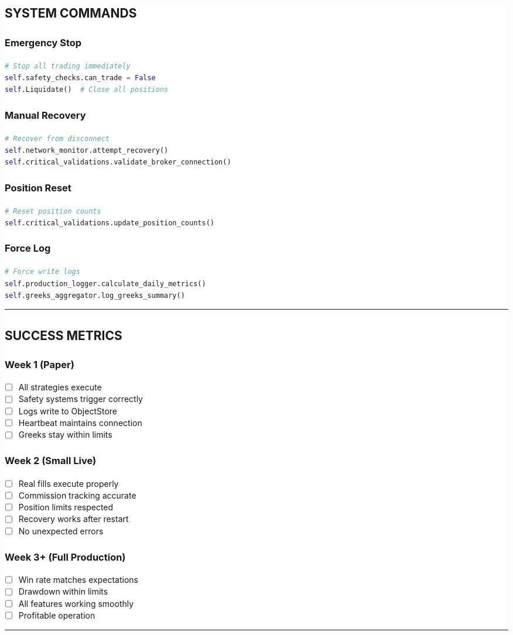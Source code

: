 
## **SYSTEM COMMANDS**

### **Emergency Stop**
```python
# Stop all trading immediately
self.safety_checks.can_trade = False
self.Liquidate()  # Close all positions
```

### **Manual Recovery**
```python
# Recover from disconnect
self.network_monitor.attempt_recovery()
self.critical_validations.validate_broker_connection()
```

### **Position Reset**
```python
# Reset position counts
self.critical_validations.update_position_counts()
```

### **Force Log**
```python
# Force write logs
self.production_logger.calculate_daily_metrics()
self.greeks_aggregator.log_greeks_summary()
```

---

## **SUCCESS METRICS**

### **Week 1 (Paper)**
- [ ] All strategies execute
- [ ] Safety systems trigger correctly
- [ ] Logs write to ObjectStore
- [ ] Heartbeat maintains connection
- [ ] Greeks stay within limits

### **Week 2 (Small Live)**
- [ ] Real fills execute properly
- [ ] Commission tracking accurate
- [ ] Position limits respected
- [ ] Recovery works after restart
- [ ] No unexpected errors

### **Week 3+ (Full Production)**
- [ ] Win rate matches expectations
- [ ] Drawdown within limits
- [ ] All features working smoothly
- [ ] Profitable operation

---